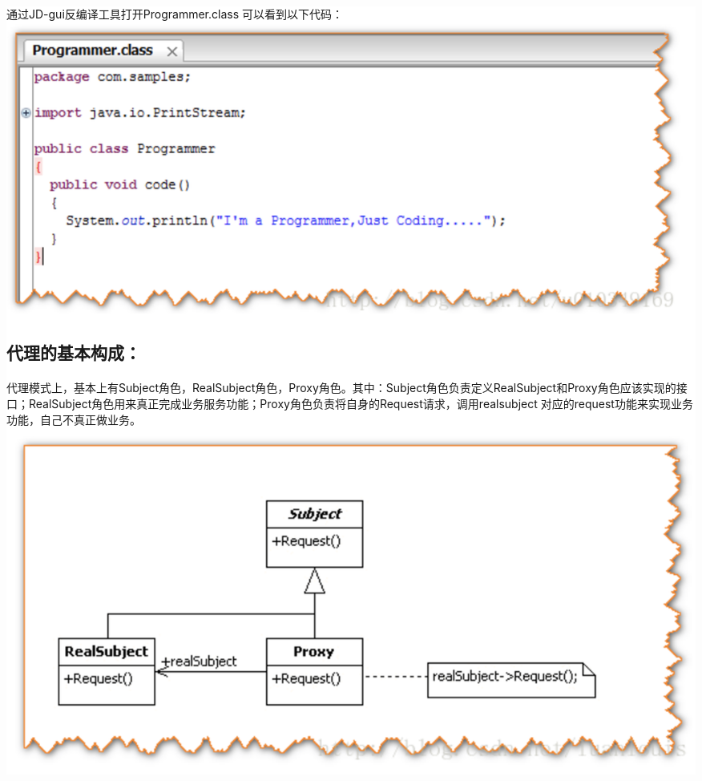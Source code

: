 ```
```

通过JD-gui反编译工具打开Programmer.class 可以看到以下代码：
![](images/javassit.png)

## 代理的基本构成：
代理模式上，基本上有Subject角色，RealSubject角色，Proxy角色。其中：Subject角色负责定义RealSubject和Proxy角色应该实现的接口；RealSubject角色用来真正完成业务服务功能；Proxy角色负责将自身的Request请求，调用realsubject 对应的request功能来实现业务功能，自己不真正做业务。
![](images/proxy.png)
